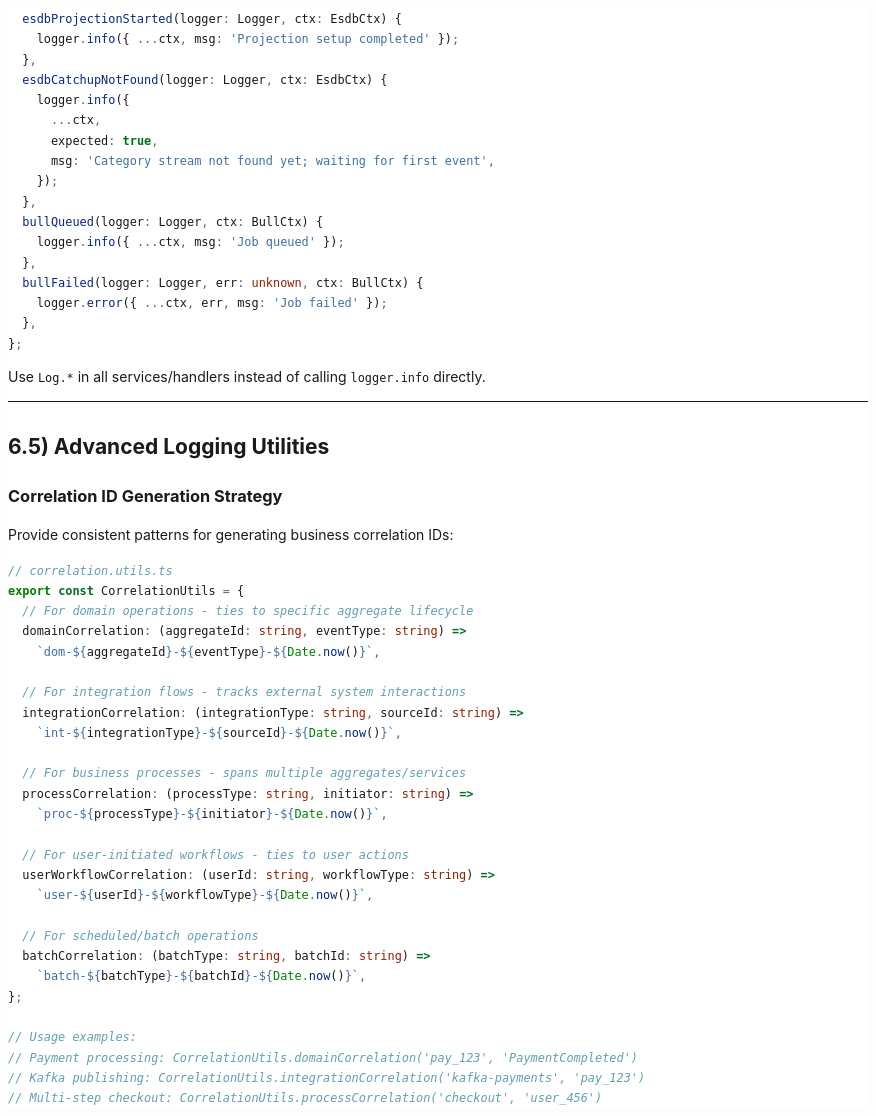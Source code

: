 ```ts
  esdbProjectionStarted(logger: Logger, ctx: EsdbCtx) {
    logger.info({ ...ctx, msg: 'Projection setup completed' });
  },
  esdbCatchupNotFound(logger: Logger, ctx: EsdbCtx) {
    logger.info({
      ...ctx,
      expected: true,
      msg: 'Category stream not found yet; waiting for first event',
    });
  },
  bullQueued(logger: Logger, ctx: BullCtx) {
    logger.info({ ...ctx, msg: 'Job queued' });
  },
  bullFailed(logger: Logger, err: unknown, ctx: BullCtx) {
    logger.error({ ...ctx, err, msg: 'Job failed' });
  },
};
```

Use `Log.*` in all services/handlers instead of calling `logger.info` directly.

---

## 6.5) Advanced Logging Utilities

### Correlation ID Generation Strategy

Provide consistent patterns for generating business correlation IDs:

```ts
// correlation.utils.ts
export const CorrelationUtils = {
  // For domain operations - ties to specific aggregate lifecycle
  domainCorrelation: (aggregateId: string, eventType: string) =>
    `dom-${aggregateId}-${eventType}-${Date.now()}`,

  // For integration flows - tracks external system interactions
  integrationCorrelation: (integrationType: string, sourceId: string) =>
    `int-${integrationType}-${sourceId}-${Date.now()}`,

  // For business processes - spans multiple aggregates/services
  processCorrelation: (processType: string, initiator: string) =>
    `proc-${processType}-${initiator}-${Date.now()}`,

  // For user-initiated workflows - ties to user actions
  userWorkflowCorrelation: (userId: string, workflowType: string) =>
    `user-${userId}-${workflowType}-${Date.now()}`,

  // For scheduled/batch operations
  batchCorrelation: (batchType: string, batchId: string) =>
    `batch-${batchType}-${batchId}-${Date.now()}`,
};

// Usage examples:
// Payment processing: CorrelationUtils.domainCorrelation('pay_123', 'PaymentCompleted')
// Kafka publishing: CorrelationUtils.integrationCorrelation('kafka-payments', 'pay_123')
// Multi-step checkout: CorrelationUtils.processCorrelation('checkout', 'user_456')
```
